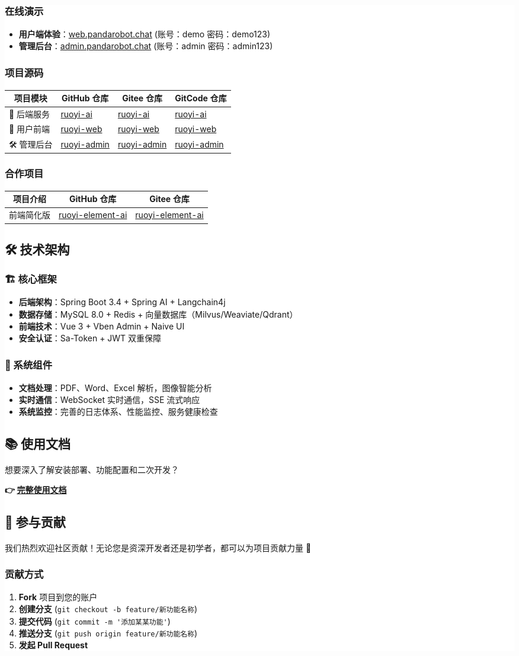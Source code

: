 ### 在线演示
- **用户端体验**：[web.pandarobot.chat](https://web.pandarobot.chat) (账号：demo 密码：demo123)
- **管理后台**：[admin.pandarobot.chat](https://admin.pandarobot.chat) (账号：admin 密码：admin123)

### 项目源码
| 项目模块 | GitHub 仓库 | Gitee 仓库 | GitCode 仓库 |
|---------|------------|-----------|-------------|
| 🔧 后端服务 | [ruoyi-ai](https://github.com/ageerle/ruoyi-ai) | [ruoyi-ai](https://gitee.com/ageerle/ruoyi-ai) | [ruoyi-ai](https://gitcode.com/ageerle/ruoyi-ai) |
| 🎨 用户前端 | [ruoyi-web](https://github.com/ageerle/ruoyi-web) | [ruoyi-web](https://gitee.com/ageerle/ruoyi-web) | [ruoyi-web](https://gitcode.com/ageerle/ruoyi-web) |
| 🛠️ 管理后台 | [ruoyi-admin](https://github.com/ageerle/ruoyi-admin) | [ruoyi-admin](https://gitee.com/ageerle/ruoyi-admin) | [ruoyi-admin](https://gitcode.com/ageerle/ruoyi-admin) |

### 合作项目
| 项目介绍 | GitHub 仓库 | Gitee 仓库 |
|:--------:|:----------:|:----------:|
| 前端简化版 | [ruoyi-element-ai](https://github.com/element-plus-x/ruoyi-element-ai) | [ruoyi-element-ai](https://gitee.com/he-jiayue/ruoyi-element-ai) |




## 🛠️ 技术架构

### 🏗️ 核心框架
- **后端架构**：Spring Boot 3.4 + Spring AI + Langchain4j
- **数据存储**：MySQL 8.0 + Redis + 向量数据库（Milvus/Weaviate/Qdrant）
- **前端技术**：Vue 3 + Vben Admin + Naive UI
- **安全认证**：Sa-Token + JWT 双重保障

### 🔧 系统组件
- **文档处理**：PDF、Word、Excel 解析，图像智能分析
- **实时通信**：WebSocket 实时通信，SSE 流式响应
- **系统监控**：完善的日志体系、性能监控、服务健康检查

## 📚 使用文档

想要深入了解安装部署、功能配置和二次开发？

**👉 [完整使用文档](https://doc.pandarobot.chat)**

## 🤝 参与贡献

我们热烈欢迎社区贡献！无论您是资深开发者还是初学者，都可以为项目贡献力量 💪

### 贡献方式
1. **Fork** 项目到您的账户
2. **创建分支** (`git checkout -b feature/新功能名称`)
3. **提交代码** (`git commit -m '添加某某功能'`)
4. **推送分支** (`git push origin feature/新功能名称`)
5. **发起 Pull Request**
